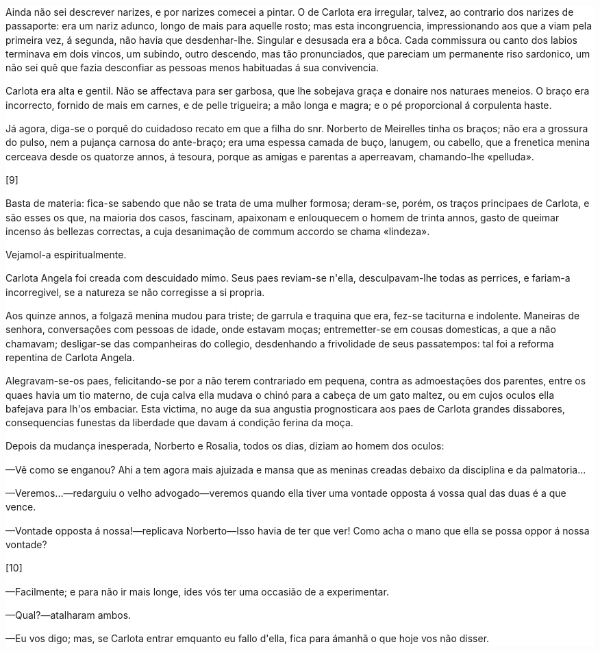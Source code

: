 Ainda não sei descrever narizes, e por narizes comecei a pintar. O de Carlota era irregular, talvez, ao contrario dos narizes de passaporte: era um nariz adunco, longo de mais para aquelle rosto; mas esta incongruencia, impressionando aos que a viam pela primeira vez, á segunda, não havia que desdenhar-lhe. Singular e desusada era a bôca. Cada commissura ou canto dos labios terminava em dois vincos, um subindo, outro descendo, mas tão pronunciados, que pareciam um permanente riso sardonico, um não sei quê que fazia desconfiar as pessoas menos habituadas á sua convivencia.

Carlota era alta e gentil. Não se affectava para ser garbosa, que lhe sobejava graça e donaire nos naturaes meneios. O braço era incorrecto, fornido de mais em carnes, e de pelle trigueira; a mão longa e magra; e o pé proporcional á corpulenta haste.

Já agora, diga-se o porquê do cuidadoso recato em que a filha do snr. Norberto de Meirelles tinha os braços; não era a grossura do pulso, nem a pujança carnosa do ante-braço; era uma espessa camada de buço, lanugem, ou cabello, que a frenetica menina cerceava desde os quatorze annos, á tesoura, porque as amigas e parentas a aperreavam, chamando-lhe «pelluda».

\[9\]

Basta de materia: fica-se sabendo que não se trata de uma mulher formosa; deram-se, porém, os traços principaes de Carlota, e são esses os que, na maioria dos casos, fascinam, apaixonam e enlouquecem o homem de trinta annos, gasto de queimar incenso ás bellezas correctas, a cuja desanimação de commum accordo se chama «lindeza».

Vejamol-a espiritualmente.

Carlota Angela foi creada com descuidado mimo. Seus paes reviam-se n'ella, desculpavam-lhe todas as perrices, e fariam-a incorregivel, se a natureza se não corregisse a si propria.

Aos quinze annos, a folgazã menina mudou para triste; de garrula e traquina que era, fez-se taciturna e indolente. Maneiras de senhora, conversações com pessoas de idade, onde estavam moças; entremetter-se em cousas domesticas, a que a não chamavam; desligar-se das companheiras do collegio, desdenhando a frivolidade de seus passatempos: tal foi a reforma repentina de Carlota Angela.

Alegravam-se-os paes, felicitando-se por a não terem contrariado em pequena, contra as admoestações dos parentes, entre os quaes havia um tio materno, de cuja calva ella mudava o chinó para a cabeça de um gato maltez, ou em cujos oculos ella bafejava para lh'os embaciar. Esta victima, no auge da sua angustia prognosticara aos paes de Carlota grandes dissabores, consequencias funestas da liberdade que davam á condição ferina da moça.

Depois da mudança inesperada, Norberto e Rosalia, todos os dias, diziam ao homem dos oculos:

—Vê como se enganou? Ahi a tem agora mais ajuizada e mansa que as meninas creadas debaixo da disciplina e da palmatoria...

—Veremos...—redarguiu o velho advogado—veremos quando ella tiver uma vontade opposta á vossa qual das duas é a que vence.

—Vontade opposta á nossa!—replicava Norberto—Isso havia de ter que ver! Como acha o mano que ella se possa oppor á nossa vontade?

\[10\]

—Facilmente; e para não ir mais longe, ides vós ter uma occasião de a experimentar.

—Qual?—atalharam ambos.

—Eu vos digo; mas, se Carlota entrar emquanto eu fallo d'ella, fica para ámanhã o que hoje vos não disser.
